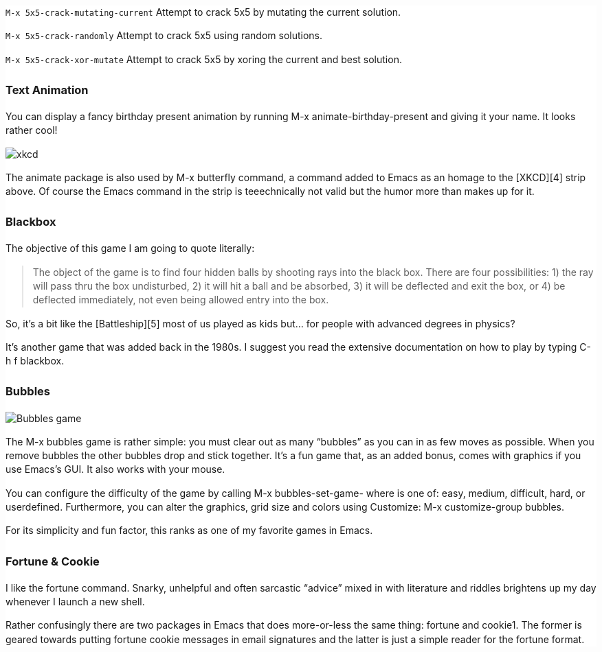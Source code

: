 `M-x 5x5-crack-mutating-current`
    Attempt to crack 5x5 by mutating the current solution.

`M-x 5x5-crack-randomly`
    Attempt to crack 5x5 using random solutions.

`M-x 5x5-crack-xor-mutate`
    Attempt to crack 5x5 by xoring the current and best solution.

### Text Animation

You can display a fancy birthday present animation by running M-x animate-birthday-present and giving it your name. It looks rather cool!

![xkcd](https://imgs.xkcd.com/comics/real_programmers.png)

The animate package is also used by M-x butterfly command, a command added to Emacs as an homage to the [XKCD][4] strip above. Of course the Emacs command in the strip is teeechnically not valid but the humor more than makes up for it.

### Blackbox

The objective of this game I am going to quote literally:

> The object of the game is to find four hidden balls by shooting rays into the black box. There are four possibilities: 1) the ray will pass thru the box undisturbed, 2) it will hit a ball and be absorbed, 3) it will be deflected and exit the box, or 4) be deflected immediately, not even being allowed entry into the box.

So, it’s a bit like the [Battleship][5] most of us played as kids but… for people with advanced degrees in physics?

It’s another game that was added back in the 1980s. I suggest you read the extensive documentation on how to play by typing C-h f blackbox.

### Bubbles

![Bubbles game](https://www.masteringemacs.org/static/uploads/bubbles.png)

The M-x bubbles game is rather simple: you must clear out as many “bubbles” as you can in as few moves as possible. When you remove bubbles the other bubbles drop and stick together. It’s a fun game that, as an added bonus, comes with graphics if you use Emacs’s GUI. It also works with your mouse.

You can configure the difficulty of the game by calling M-x bubbles-set-game- where  is one of: easy, medium, difficult, hard, or userdefined. Furthermore, you can alter the graphics, grid size and colors using Customize: M-x customize-group bubbles.

For its simplicity and fun factor, this ranks as one of my favorite games in Emacs.

### Fortune & Cookie

I like the fortune command. Snarky, unhelpful and often sarcastic “advice” mixed in with literature and riddles brightens up my day whenever I launch a new shell.

Rather confusingly there are two packages in Emacs that does more-or-less the same thing: fortune and cookie1. The former is geared towards putting fortune cookie messages in email signatures and the latter is just a simple reader for the fortune format.


[#]: collector: (lujun9972)
[#]: translator: (lujun9972)
[#]: reviewer: ( )
[#]: publisher: ( )
[#]: url: ( )
[#]: subject: (Fun and Games in Emacs)
[#]: via: (https://www.masteringemacs.org/article/fun-games-in-emacs)
[#]: author: (Mickey Petersen https://www.masteringemacs.org/about)